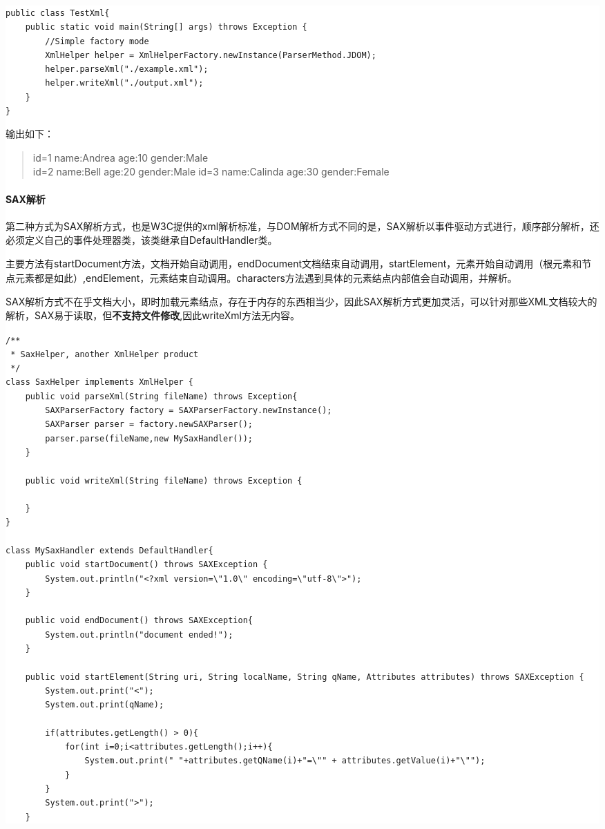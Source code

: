```
public class TestXml{
	public static void main(String[] args) throws Exception {
		//Simple factory mode
		XmlHelper helper = XmlHelperFactory.newInstance(ParserMethod.JDOM);
		helper.parseXml("./example.xml");
		helper.writeXml("./output.xml");
	}
}

```

输出如下：

> id=1 name:Andrea  age:10  gender:Male  
id=2 name:Bell  age:20  gender:Male 
id=3 name:Calinda  age:30  gender:Female 

#### SAX解析

第二种方式为SAX解析方式，也是W3C提供的xml解析标准，与DOM解析方式不同的是，SAX解析以事件驱动方式进行，顺序部分解析，还必须定义自己的事件处理器类，该类继承自DefaultHandler类。

主要方法有startDocument方法，文档开始自动调用，endDocument文档结束自动调用，startElement，元素开始自动调用（根元素和节点元素都是如此）,endElement，元素结束自动调用。characters方法遇到具体的元素结点内部值会自动调用，并解析。

SAX解析方式不在乎文档大小，即时加载元素结点，存在于内存的东西相当少，因此SAX解析方式更加灵活，可以针对那些XML文档较大的解析，SAX易于读取，但**不支持文件修改**,因此writeXml方法无内容。

```
/**
 * SaxHelper, another XmlHelper product
 */
class SaxHelper implements XmlHelper {
	public void parseXml(String fileName) throws Exception{
		SAXParserFactory factory = SAXParserFactory.newInstance();
		SAXParser parser = factory.newSAXParser();
		parser.parse(fileName,new MySaxHandler());
	}

	public void writeXml(String fileName) throws Exception {

	}
}

class MySaxHandler extends DefaultHandler{
	public void startDocument() throws SAXException {
		System.out.println("<?xml version=\"1.0\" encoding=\"utf-8\">");
	}

	public void endDocument() throws SAXException{
		System.out.println("document ended!");
	}

	public void startElement(String uri, String localName, String qName, Attributes attributes) throws SAXException {
		System.out.print("<");
		System.out.print(qName);

		if(attributes.getLength() > 0){
			for(int i=0;i<attributes.getLength();i++){
				System.out.print(" "+attributes.getQName(i)+"=\"" + attributes.getValue(i)+"\"");
			}
		}
		System.out.print(">");
	}

```